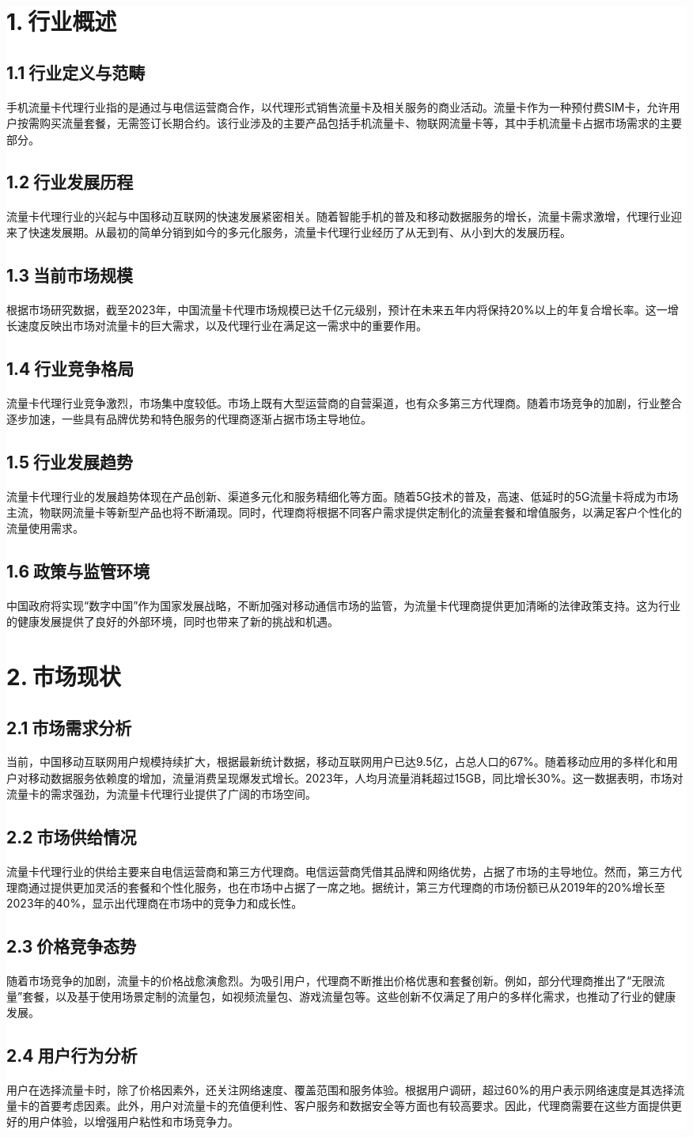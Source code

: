 


# 1. 行业概述

## 1.1 行业定义与范畴
手机流量卡代理行业指的是通过与电信运营商合作，以代理形式销售流量卡及相关服务的商业活动。流量卡作为一种预付费SIM卡，允许用户按需购买流量套餐，无需签订长期合约。该行业涉及的主要产品包括手机流量卡、物联网流量卡等，其中手机流量卡占据市场需求的主要部分。

## 1.2 行业发展历程
流量卡代理行业的兴起与中国移动互联网的快速发展紧密相关。随着智能手机的普及和移动数据服务的增长，流量卡需求激增，代理行业迎来了快速发展期。从最初的简单分销到如今的多元化服务，流量卡代理行业经历了从无到有、从小到大的发展历程。

## 1.3 当前市场规模
根据市场研究数据，截至2023年，中国流量卡代理市场规模已达千亿元级别，预计在未来五年内将保持20%以上的年复合增长率。这一增长速度反映出市场对流量卡的巨大需求，以及代理行业在满足这一需求中的重要作用。

## 1.4 行业竞争格局
流量卡代理行业竞争激烈，市场集中度较低。市场上既有大型运营商的自营渠道，也有众多第三方代理商。随着市场竞争的加剧，行业整合逐步加速，一些具有品牌优势和特色服务的代理商逐渐占据市场主导地位。

## 1.5 行业发展趋势
流量卡代理行业的发展趋势体现在产品创新、渠道多元化和服务精细化等方面。随着5G技术的普及，高速、低延时的5G流量卡将成为市场主流，物联网流量卡等新型产品也将不断涌现。同时，代理商将根据不同客户需求提供定制化的流量套餐和增值服务，以满足客户个性化的流量使用需求。

## 1.6 政策与监管环境
中国政府将实现“数字中国”作为国家发展战略，不断加强对移动通信市场的监管，为流量卡代理商提供更加清晰的法律政策支持。这为行业的健康发展提供了良好的外部环境，同时也带来了新的挑战和机遇。
# 2. 市场现状

## 2.1 市场需求分析
当前，中国移动互联网用户规模持续扩大，根据最新统计数据，移动互联网用户已达9.5亿，占总人口的67%。随着移动应用的多样化和用户对移动数据服务依赖度的增加，流量消费呈现爆发式增长。2023年，人均月流量消耗超过15GB，同比增长30%。这一数据表明，市场对流量卡的需求强劲，为流量卡代理行业提供了广阔的市场空间。

## 2.2 市场供给情况
流量卡代理行业的供给主要来自电信运营商和第三方代理商。电信运营商凭借其品牌和网络优势，占据了市场的主导地位。然而，第三方代理商通过提供更加灵活的套餐和个性化服务，也在市场中占据了一席之地。据统计，第三方代理商的市场份额已从2019年的20%增长至2023年的40%，显示出代理商在市场中的竞争力和成长性。

## 2.3 价格竞争态势
随着市场竞争的加剧，流量卡的价格战愈演愈烈。为吸引用户，代理商不断推出价格优惠和套餐创新。例如，部分代理商推出了“无限流量”套餐，以及基于使用场景定制的流量包，如视频流量包、游戏流量包等。这些创新不仅满足了用户的多样化需求，也推动了行业的健康发展。

## 2.4 用户行为分析
用户在选择流量卡时，除了价格因素外，还关注网络速度、覆盖范围和服务体验。根据用户调研，超过60%的用户表示网络速度是其选择流量卡的首要考虑因素。此外，用户对流量卡的充值便利性、客户服务和数据安全等方面也有较高要求。因此，代理商需要在这些方面提供更好的用户体验，以增强用户粘性和市场竞争力。
